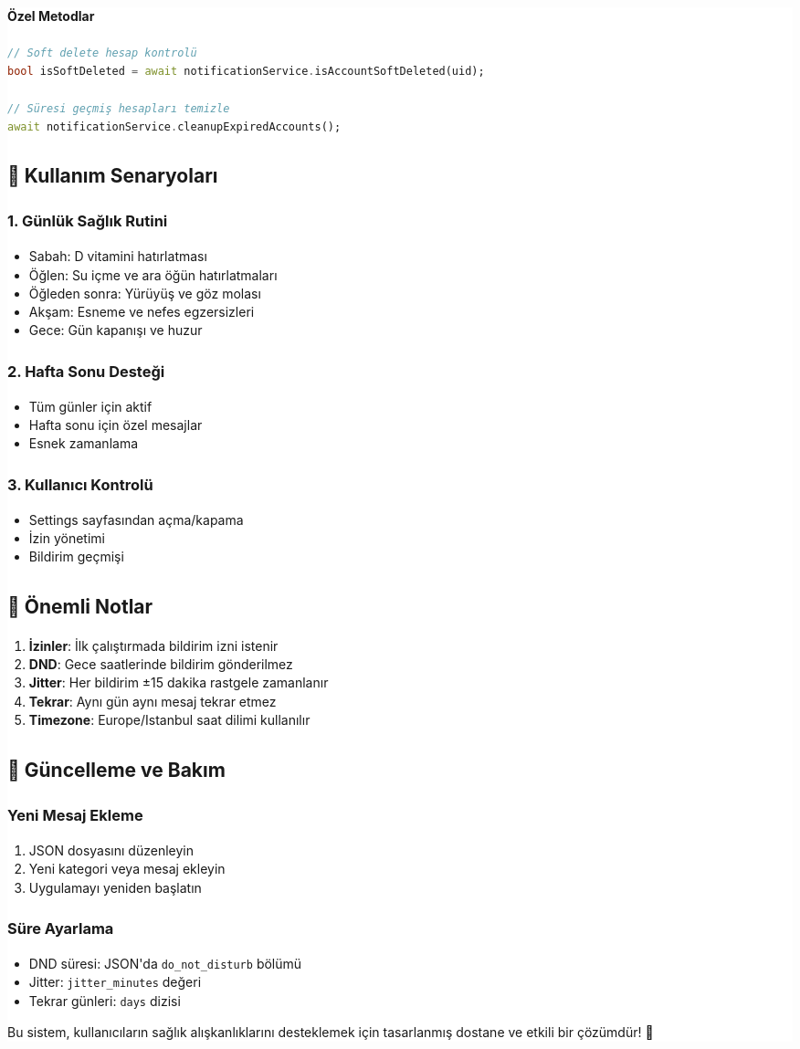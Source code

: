 #### Özel Metodlar
```dart
// Soft delete hesap kontrolü
bool isSoftDeleted = await notificationService.isAccountSoftDeleted(uid);

// Süresi geçmiş hesapları temizle
await notificationService.cleanupExpiredAccounts();
```

## 🎯 Kullanım Senaryoları

### 1. Günlük Sağlık Rutini
- Sabah: D vitamini hatırlatması
- Öğlen: Su içme ve ara öğün hatırlatmaları
- Öğleden sonra: Yürüyüş ve göz molası
- Akşam: Esneme ve nefes egzersizleri
- Gece: Gün kapanışı ve huzur

### 2. Hafta Sonu Desteği
- Tüm günler için aktif
- Hafta sonu için özel mesajlar
- Esnek zamanlama

### 3. Kullanıcı Kontrolü
- Settings sayfasından açma/kapama
- İzin yönetimi
- Bildirim geçmişi

## 🚨 Önemli Notlar

1. **İzinler**: İlk çalıştırmada bildirim izni istenir
2. **DND**: Gece saatlerinde bildirim gönderilmez
3. **Jitter**: Her bildirim ±15 dakika rastgele zamanlanır
4. **Tekrar**: Aynı gün aynı mesaj tekrar etmez
5. **Timezone**: Europe/Istanbul saat dilimi kullanılır

## 🔄 Güncelleme ve Bakım

### Yeni Mesaj Ekleme
1. JSON dosyasını düzenleyin
2. Yeni kategori veya mesaj ekleyin
3. Uygulamayı yeniden başlatın

### Süre Ayarlama
- DND süresi: JSON'da `do_not_disturb` bölümü
- Jitter: `jitter_minutes` değeri
- Tekrar günleri: `days` dizisi

Bu sistem, kullanıcıların sağlık alışkanlıklarını desteklemek için tasarlanmış dostane ve etkili bir çözümdür! 🌟

